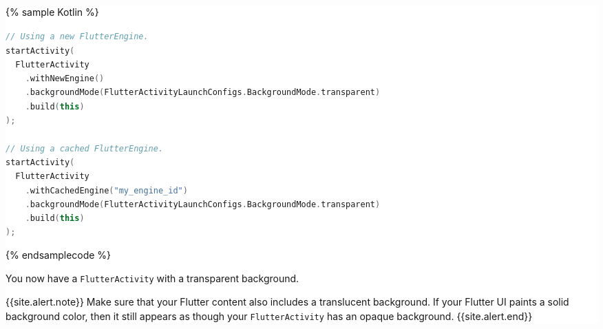 {% sample Kotlin %}

```kotlin
// Using a new FlutterEngine.
startActivity(
  FlutterActivity
    .withNewEngine()
    .backgroundMode(FlutterActivityLaunchConfigs.BackgroundMode.transparent)
    .build(this)
);

// Using a cached FlutterEngine.
startActivity(
  FlutterActivity
    .withCachedEngine("my_engine_id")
    .backgroundMode(FlutterActivityLaunchConfigs.BackgroundMode.transparent)
    .build(this)
);
```
{% endsamplecode %}

You now have a `FlutterActivity` with a transparent background.

{{site.alert.note}}
  Make sure that your Flutter content also includes a
  translucent background. If your Flutter UI paints a
  solid background color, then it still appears as
  though your `FlutterActivity` has an opaque background.
{{site.alert.end}}

[`FlutterActivity`]: {{site.api}}/javadoc/io/flutter/embedding/android/FlutterActivity.html
[`Activity`]: https://developer.android.com/reference/android/app/Activity
[`FlutterEngine`]: {{site.api}}/javadoc/io/flutter/embedding/engine/FlutterEngine.html
[`FlutterEngineCache`]: {{site.api}}/javadoc/io/flutter/embedding/engine/FlutterEngineCache.html
[`FlutterFragment`]: {{site.api}}/javadoc/io/flutter/embedding/android/FlutterFragment.html
